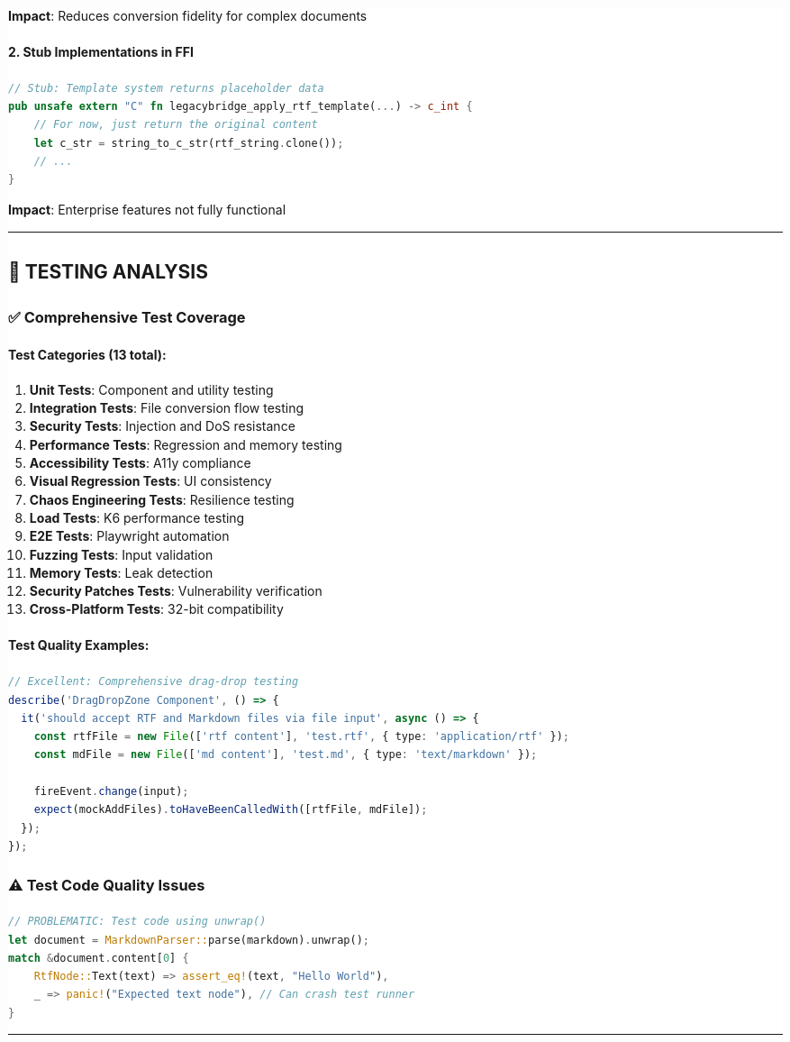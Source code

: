 **Impact**: Reduces conversion fidelity for complex documents

#### **2. Stub Implementations in FFI**
```rust
// Stub: Template system returns placeholder data
pub unsafe extern "C" fn legacybridge_apply_rtf_template(...) -> c_int {
    // For now, just return the original content
    let c_str = string_to_c_str(rtf_string.clone());
    // ...
}
```

**Impact**: Enterprise features not fully functional

---

## 🧪 TESTING ANALYSIS

### ✅ **Comprehensive Test Coverage**

#### **Test Categories (13 total)**:
1. **Unit Tests**: Component and utility testing
2. **Integration Tests**: File conversion flow testing  
3. **Security Tests**: Injection and DoS resistance
4. **Performance Tests**: Regression and memory testing
5. **Accessibility Tests**: A11y compliance
6. **Visual Regression Tests**: UI consistency
7. **Chaos Engineering Tests**: Resilience testing
8. **Load Tests**: K6 performance testing
9. **E2E Tests**: Playwright automation
10. **Fuzzing Tests**: Input validation
11. **Memory Tests**: Leak detection
12. **Security Patches Tests**: Vulnerability verification
13. **Cross-Platform Tests**: 32-bit compatibility

#### **Test Quality Examples**:
```typescript
// Excellent: Comprehensive drag-drop testing
describe('DragDropZone Component', () => {
  it('should accept RTF and Markdown files via file input', async () => {
    const rtfFile = new File(['rtf content'], 'test.rtf', { type: 'application/rtf' });
    const mdFile = new File(['md content'], 'test.md', { type: 'text/markdown' });
    
    fireEvent.change(input);
    expect(mockAddFiles).toHaveBeenCalledWith([rtfFile, mdFile]);
  });
});
```

### ⚠️ **Test Code Quality Issues**
```rust
// PROBLEMATIC: Test code using unwrap() 
let document = MarkdownParser::parse(markdown).unwrap();
match &document.content[0] {
    RtfNode::Text(text) => assert_eq!(text, "Hello World"),
    _ => panic!("Expected text node"), // Can crash test runner
}
```

---